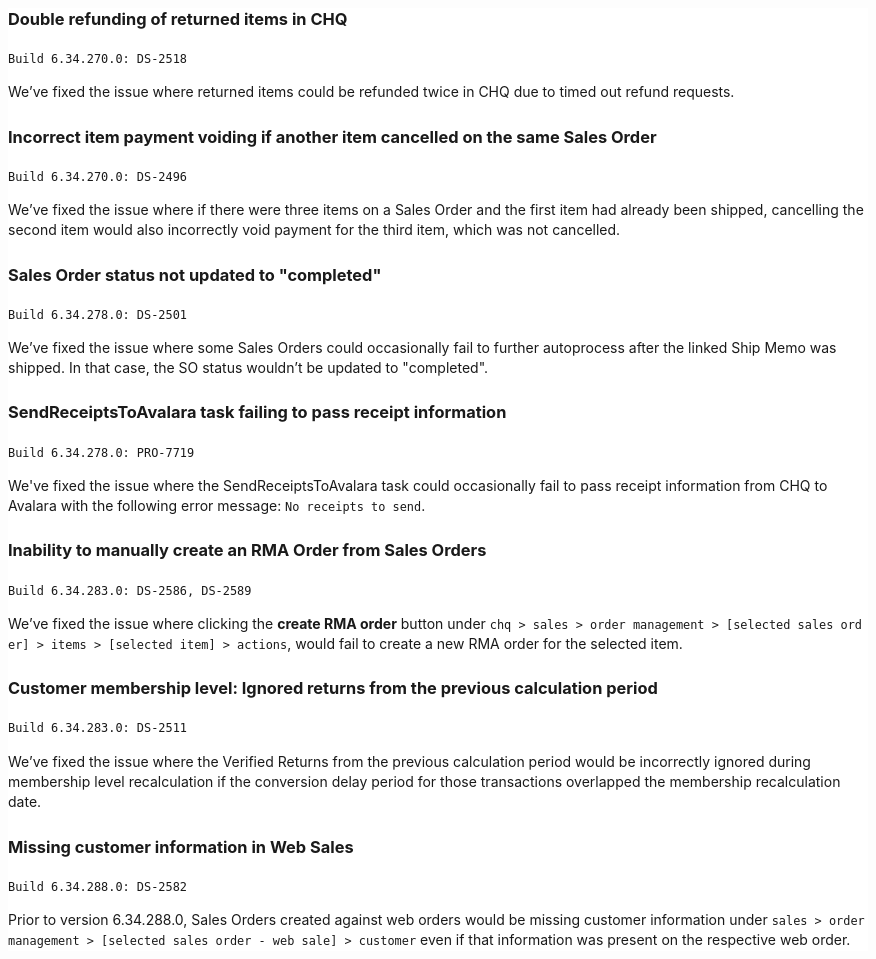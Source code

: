 ### Double refunding of returned items in CHQ

`Build 6.34.270.0: DS-2518`

We’ve fixed the issue where returned items could be refunded twice in CHQ due to timed out refund requests.

### Incorrect item payment voiding if another item cancelled on the same Sales Order

`Build 6.34.270.0: DS-2496`

We’ve fixed the issue where if there were three items on a Sales Order and the first item had already been shipped, cancelling the second item would also incorrectly void payment for the third item, which was not cancelled.

### Sales Order status not updated to "completed"

`Build 6.34.278.0: DS-2501`

We’ve fixed the issue where some Sales Orders could occasionally fail to further autoprocess after the linked Ship Memo was shipped. In that case, the SO status wouldn’t be updated to "completed".

### SendReceiptsToAvalara task failing to pass receipt information

`Build 6.34.278.0: PRO-7719`

We've fixed the issue where the SendReceiptsToAvalara task could occasionally fail to pass receipt information from CHQ to Avalara with the following error message: `No receipts to send`.

### Inability to manually create an RMA Order from Sales Orders

`Build 6.34.283.0: DS-2586, DS-2589`

We’ve fixed the issue where clicking the **create RMA order** button under `chq > sales > order management > [selected sales order] > items > [selected item] > actions`, would fail to create a new RMA order for the selected item.

### Customer membership level: Ignored returns from the previous calculation period

`Build 6.34.283.0: DS-2511`

We’ve fixed the issue where the Verified Returns from the previous calculation period would be incorrectly ignored during membership level recalculation if the conversion delay period for those transactions overlapped the membership recalculation date.

### Missing customer information in Web Sales

`Build 6.34.288.0: DS-2582`

Prior to version 6.34.288.0, Sales Orders created against web orders would be missing customer information under `sales > order management > [selected sales order - web sale] > customer` even if that information was present on the respective web order.
